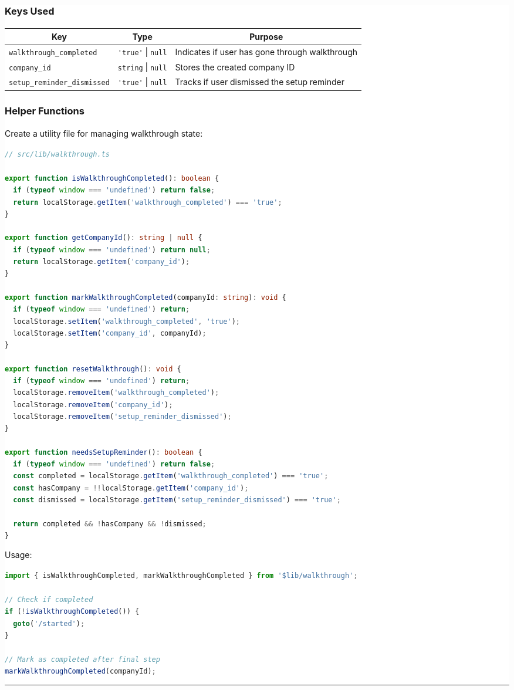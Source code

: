 ### Keys Used

| Key | Type | Purpose |
|-----|------|---------|
| `walkthrough_completed` | `'true'` \| `null` | Indicates if user has gone through walkthrough |
| `company_id` | `string` \| `null` | Stores the created company ID |
| `setup_reminder_dismissed` | `'true'` \| `null` | Tracks if user dismissed the setup reminder |

### Helper Functions

Create a utility file for managing walkthrough state:

```typescript
// src/lib/walkthrough.ts

export function isWalkthroughCompleted(): boolean {
  if (typeof window === 'undefined') return false;
  return localStorage.getItem('walkthrough_completed') === 'true';
}

export function getCompanyId(): string | null {
  if (typeof window === 'undefined') return null;
  return localStorage.getItem('company_id');
}

export function markWalkthroughCompleted(companyId: string): void {
  if (typeof window === 'undefined') return;
  localStorage.setItem('walkthrough_completed', 'true');
  localStorage.setItem('company_id', companyId);
}

export function resetWalkthrough(): void {
  if (typeof window === 'undefined') return;
  localStorage.removeItem('walkthrough_completed');
  localStorage.removeItem('company_id');
  localStorage.removeItem('setup_reminder_dismissed');
}

export function needsSetupReminder(): boolean {
  if (typeof window === 'undefined') return false;
  const completed = localStorage.getItem('walkthrough_completed') === 'true';
  const hasCompany = !!localStorage.getItem('company_id');
  const dismissed = localStorage.getItem('setup_reminder_dismissed') === 'true';
  
  return completed && !hasCompany && !dismissed;
}
```

Usage:

```typescript
import { isWalkthroughCompleted, markWalkthroughCompleted } from '$lib/walkthrough';

// Check if completed
if (!isWalkthroughCompleted()) {
  goto('/started');
}

// Mark as completed after final step
markWalkthroughCompleted(companyId);
```

---